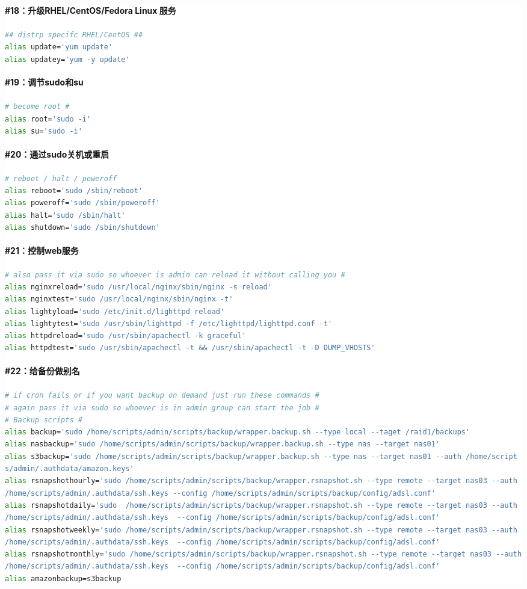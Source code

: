 #### \#18：升级RHEL/CentOS/Fedora Linux 服务

``` bash
## distrp specifc RHEL/CentOS ##
alias update='yum update'
alias updatey='yum -y update'
```

#### \#19：调节sudo和su

``` bash
# become root #
alias root='sudo -i'
alias su='sudo -i'
```

#### \#20：通过sudo关机或重启

``` bash
# reboot / halt / poweroff
alias reboot='sudo /sbin/reboot'
alias poweroff='sudo /sbin/poweroff'
alias halt='sudo /sbin/halt'
alias shutdown='sudo /sbin/shutdown'
```

#### \#21：控制web服务

``` bash
# also pass it via sudo so whoever is admin can reload it without calling you #
alias nginxreload='sudo /usr/local/nginx/sbin/nginx -s reload'
alias nginxtest='sudo /usr/local/nginx/sbin/nginx -t'
alias lightyload='sudo /etc/init.d/lighttpd reload'
alias lightytest='sudo /usr/sbin/lighttpd -f /etc/lighttpd/lighttpd.conf -t'
alias httpdreload='sudo /usr/sbin/apachectl -k graceful'
alias httpdtest='sudo /usr/sbin/apachectl -t && /usr/sbin/apachectl -t -D DUMP_VHOSTS'
```

#### \#22：给备份做别名

``` bash
# if cron fails or if you want backup on demand just run these commands # 
# again pass it via sudo so whoever is in admin group can start the job #
# Backup scripts #
alias backup='sudo /home/scripts/admin/scripts/backup/wrapper.backup.sh --type local --taget /raid1/backups'
alias nasbackup='sudo /home/scripts/admin/scripts/backup/wrapper.backup.sh --type nas --target nas01'
alias s3backup='sudo /home/scripts/admin/scripts/backup/wrapper.backup.sh --type nas --target nas01 --auth /home/scripts/admin/.authdata/amazon.keys'
alias rsnapshothourly='sudo /home/scripts/admin/scripts/backup/wrapper.rsnapshot.sh --type remote --target nas03 --auth /home/scripts/admin/.authdata/ssh.keys --config /home/scripts/admin/scripts/backup/config/adsl.conf'
alias rsnapshotdaily='sudo  /home/scripts/admin/scripts/backup/wrapper.rsnapshot.sh --type remote --target nas03 --auth /home/scripts/admin/.authdata/ssh.keys  --config /home/scripts/admin/scripts/backup/config/adsl.conf'
alias rsnapshotweekly='sudo /home/scripts/admin/scripts/backup/wrapper.rsnapshot.sh --type remote --target nas03 --auth /home/scripts/admin/.authdata/ssh.keys  --config /home/scripts/admin/scripts/backup/config/adsl.conf'
alias rsnapshotmonthly='sudo /home/scripts/admin/scripts/backup/wrapper.rsnapshot.sh --type remote --target nas03 --auth /home/scripts/admin/.authdata/ssh.keys  --config /home/scripts/admin/scripts/backup/config/adsl.conf'
alias amazonbackup=s3backup
```
